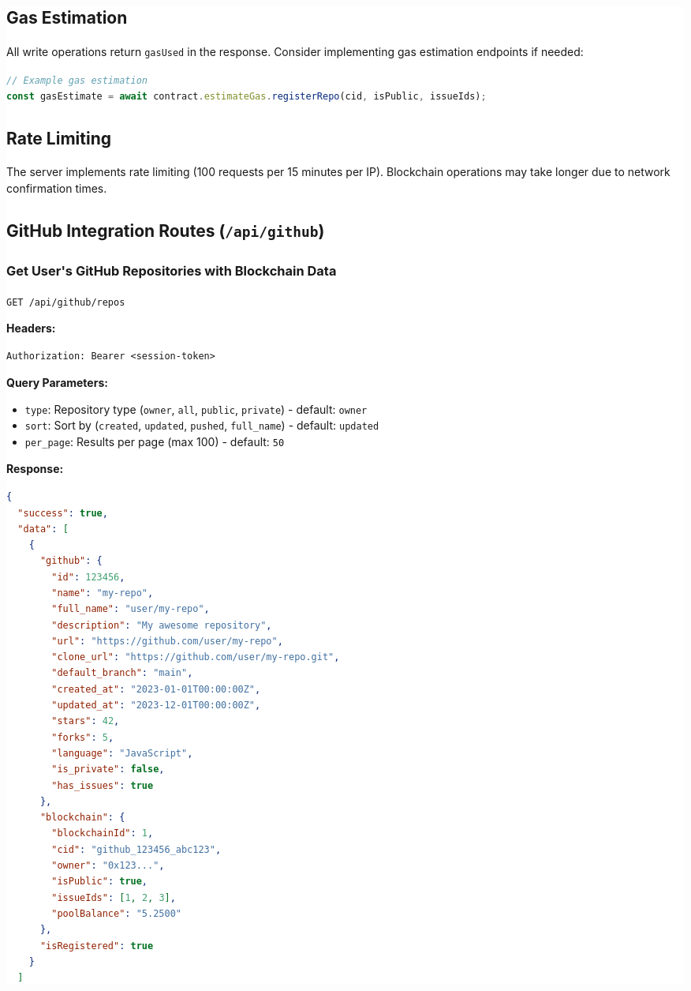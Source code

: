 ## Gas Estimation

All write operations return `gasUsed` in the response. Consider implementing gas estimation endpoints if needed:

```javascript
// Example gas estimation
const gasEstimate = await contract.estimateGas.registerRepo(cid, isPublic, issueIds);
```

## Rate Limiting

The server implements rate limiting (100 requests per 15 minutes per IP). Blockchain operations may take longer due to network confirmation times.

## GitHub Integration Routes (`/api/github`)

### Get User's GitHub Repositories with Blockchain Data
```
GET /api/github/repos
```

**Headers:**
```
Authorization: Bearer <session-token>
```

**Query Parameters:**
- `type`: Repository type (`owner`, `all`, `public`, `private`) - default: `owner`
- `sort`: Sort by (`created`, `updated`, `pushed`, `full_name`) - default: `updated`
- `per_page`: Results per page (max 100) - default: `50`

**Response:**
```json
{
  "success": true,
  "data": [
    {
      "github": {
        "id": 123456,
        "name": "my-repo",
        "full_name": "user/my-repo",
        "description": "My awesome repository",
        "url": "https://github.com/user/my-repo",
        "clone_url": "https://github.com/user/my-repo.git",
        "default_branch": "main",
        "created_at": "2023-01-01T00:00:00Z",
        "updated_at": "2023-12-01T00:00:00Z",
        "stars": 42,
        "forks": 5,
        "language": "JavaScript",
        "is_private": false,
        "has_issues": true
      },
      "blockchain": {
        "blockchainId": 1,
        "cid": "github_123456_abc123",
        "owner": "0x123...",
        "isPublic": true,
        "issueIds": [1, 2, 3],
        "poolBalance": "5.2500"
      },
      "isRegistered": true
    }
  ]
```